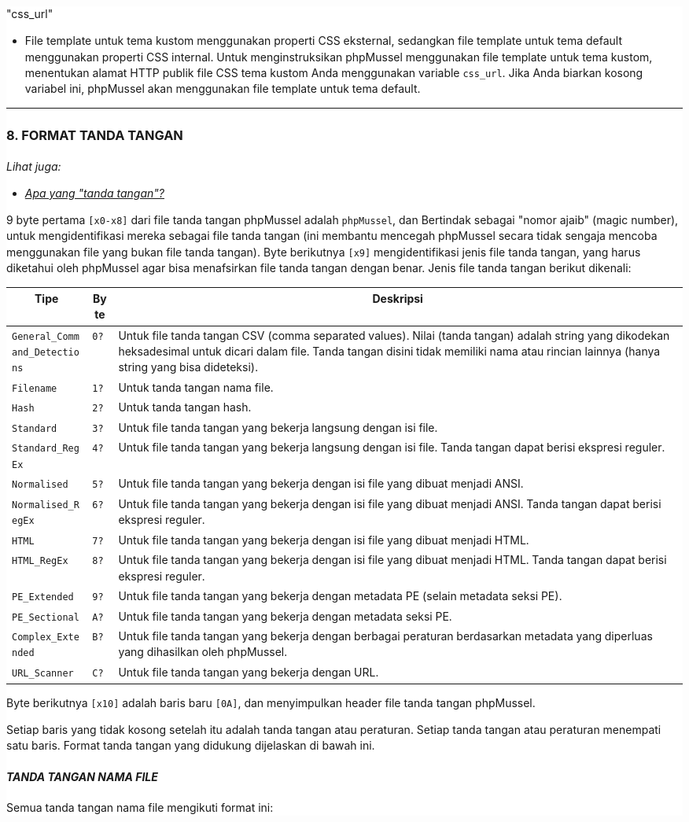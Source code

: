 "css_url"
- File template untuk tema kustom menggunakan properti CSS eksternal, sedangkan file template untuk tema default menggunakan properti CSS internal. Untuk menginstruksikan phpMussel menggunakan file template untuk tema kustom, menentukan alamat HTTP publik file CSS tema kustom Anda menggunakan variable `css_url`. Jika Anda biarkan kosong variabel ini, phpMussel akan menggunakan file template untuk tema default.

---


### 8. <a name="SECTION8"></a>FORMAT TANDA TANGAN

*Lihat juga:*
- *[Apa yang "tanda tangan"?](#WHAT_IS_A_SIGNATURE)*

9 byte pertama `[x0-x8]` dari file tanda tangan phpMussel adalah `phpMussel`, dan Bertindak sebagai "nomor ajaib" (magic number), untuk mengidentifikasi mereka sebagai file tanda tangan (ini membantu mencegah phpMussel secara tidak sengaja mencoba menggunakan file yang bukan file tanda tangan). Byte berikutnya `[x9]` mengidentifikasi jenis file tanda tangan, yang harus diketahui oleh phpMussel agar bisa menafsirkan file tanda tangan dengan benar. Jenis file tanda tangan berikut dikenali:

Tipe | Byte | Deskripsi
---|---|---
`General_Command_Detections` | `0?` | Untuk file tanda tangan CSV (comma separated values). Nilai (tanda tangan) adalah string yang dikodekan heksadesimal untuk dicari dalam file. Tanda tangan disini tidak memiliki nama atau rincian lainnya (hanya string yang bisa dideteksi).
`Filename` | `1?` | Untuk tanda tangan nama file.
`Hash` | `2?` | Untuk tanda tangan hash.
`Standard` | `3?` | Untuk file tanda tangan yang bekerja langsung dengan isi file.
`Standard_RegEx` | `4?` | Untuk file tanda tangan yang bekerja langsung dengan isi file. Tanda tangan dapat berisi ekspresi reguler.
`Normalised` | `5?` | Untuk file tanda tangan yang bekerja dengan isi file yang dibuat menjadi ANSI.
`Normalised_RegEx` | `6?` | Untuk file tanda tangan yang bekerja dengan isi file yang dibuat menjadi ANSI. Tanda tangan dapat berisi ekspresi reguler.
`HTML` | `7?` | Untuk file tanda tangan yang bekerja dengan isi file yang dibuat menjadi HTML.
`HTML_RegEx` | `8?` | Untuk file tanda tangan yang bekerja dengan isi file yang dibuat menjadi HTML. Tanda tangan dapat berisi ekspresi reguler.
`PE_Extended` | `9?` | Untuk file tanda tangan yang bekerja dengan metadata PE (selain metadata seksi PE).
`PE_Sectional` | `A?` | Untuk file tanda tangan yang bekerja dengan metadata seksi PE.
`Complex_Extended` | `B?` | Untuk file tanda tangan yang bekerja dengan berbagai peraturan berdasarkan metadata yang diperluas yang dihasilkan oleh phpMussel.
`URL_Scanner` | `C?` | Untuk file tanda tangan yang bekerja dengan URL.

Byte berikutnya `[x10]` adalah baris baru `[0A]`, dan menyimpulkan header file tanda tangan phpMussel.

Setiap baris yang tidak kosong setelah itu adalah tanda tangan atau peraturan. Setiap tanda tangan atau peraturan menempati satu baris. Format tanda tangan yang didukung dijelaskan di bawah ini.

#### *TANDA TANGAN NAMA FILE*
Semua tanda tangan nama file mengikuti format ini:
